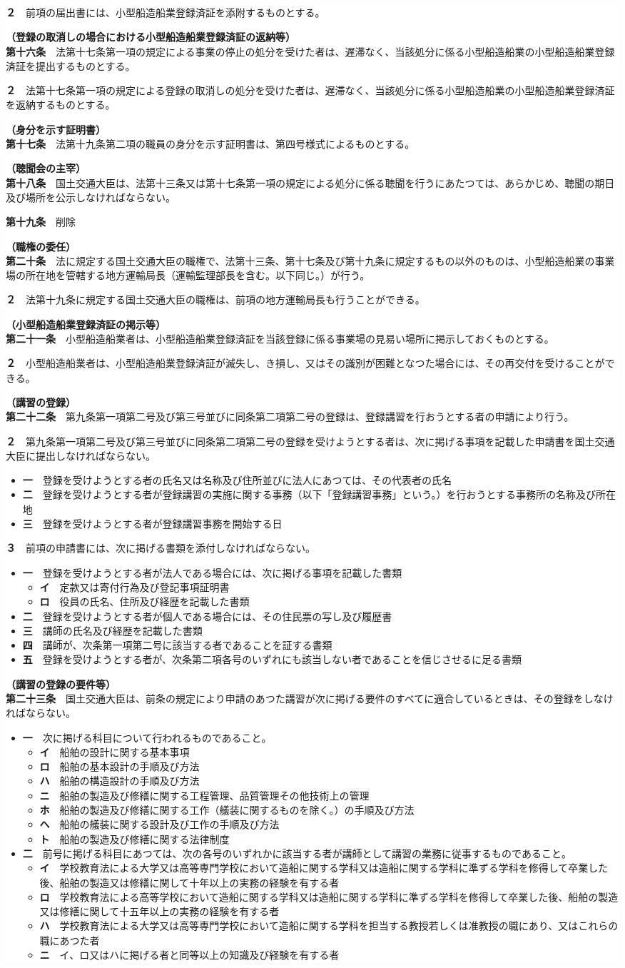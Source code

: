 **２**　前項の届出書には、小型船造船業登録済証を添附するものとする。  
  
**（登録の取消しの場合における小型船造船業登録済証の返納等）**  
**第十六条**　法第十七条第一項の規定による事業の停止の処分を受けた者は、遅滞なく、当該処分に係る小型船造船業の小型船造船業登録済証を提出するものとする。  
  
**２**　法第十七条第一項の規定による登録の取消しの処分を受けた者は、遅滞なく、当該処分に係る小型船造船業の小型船造船業登録済証を返納するものとする。  
  
**（身分を示す証明書）**  
**第十七条**　法第十九条第二項の職員の身分を示す証明書は、第四号様式によるものとする。  
  
**（聴聞会の主宰）**  
**第十八条**　国土交通大臣は、法第十三条又は第十七条第一項の規定による処分に係る聴聞を行うにあたつては、あらかじめ、聴聞の期日及び場所を公示しなければならない。  
  
**第十九条**　削除  
  
**（職権の委任）**  
**第二十条**　法に規定する国土交通大臣の職権で、法第十三条、第十七条及び第十九条に規定するもの以外のものは、小型船造船業の事業場の所在地を管轄する地方運輸局長（運輸監理部長を含む。以下同じ。）が行う。  
  
**２**　法第十九条に規定する国土交通大臣の職権は、前項の地方運輸局長も行うことができる。  
  
**（小型船造船業登録済証の掲示等）**  
**第二十一条**　小型船造船業者は、小型船造船業登録済証を当該登録に係る事業場の見易い場所に掲示しておくものとする。  
  
**２**　小型船造船業者は、小型船造船業登録済証が滅失し、き損し、又はその識別が困難となつた場合には、その再交付を受けることができる。  
  
**（講習の登録）**  
**第二十二条**　第九条第一項第二号及び第三号並びに同条第二項第二号の登録は、登録講習を行おうとする者の申請により行う。  
  
**２**　第九条第一項第二号及び第三号並びに同条第二項第二号の登録を受けようとする者は、次に掲げる事項を記載した申請書を国土交通大臣に提出しなければならない。  
* **一**　登録を受けようとする者の氏名又は名称及び住所並びに法人にあつては、その代表者の氏名  
* **二**　登録を受けようとする者が登録講習の実施に関する事務（以下「登録講習事務」という。）を行おうとする事務所の名称及び所在地  
* **三**　登録を受けようとする者が登録講習事務を開始する日  
  
**３**　前項の申請書には、次に掲げる書類を添付しなければならない。  
* **一**　登録を受けようとする者が法人である場合には、次に掲げる事項を記載した書類  
	* **イ**　定款又は寄付行為及び登記事項証明書  
	* **ロ**　役員の氏名、住所及び経歴を記載した書類  
* **二**　登録を受けようとする者が個人である場合には、その住民票の写し及び履歴書  
* **三**　講師の氏名及び経歴を記載した書類  
* **四**　講師が、次条第一項第二号に該当する者であることを証する書類  
* **五**　登録を受けようとする者が、次条第二項各号のいずれにも該当しない者であることを信じさせるに足る書類  
  
**（講習の登録の要件等）**  
**第二十三条**　国土交通大臣は、前条の規定により申請のあつた講習が次に掲げる要件のすべてに適合しているときは、その登録をしなければならない。  
* **一**　次に掲げる科目について行われるものであること。  
	* **イ**　船舶の設計に関する基本事項  
	* **ロ**　船舶の基本設計の手順及び方法  
	* **ハ**　船舶の構造設計の手順及び方法  
	* **ニ**　船舶の製造及び修繕に関する工程管理、品質管理その他技術上の管理  
	* **ホ**　船舶の製造及び修繕に関する工作（艤装に関するものを除く。）の手順及び方法  
	* **ヘ**　船舶の艤装に関する設計及び工作の手順及び方法  
	* **ト**　船舶の製造及び修繕に関する法律制度  
* **二**　前号に掲げる科目にあつては、次の各号のいずれかに該当する者が講師として講習の業務に従事するものであること。  
	* **イ**　学校教育法による大学又は高等専門学校において造船に関する学科又は造船に関する学科に準ずる学科を修得して卒業した後、船舶の製造又は修繕に関して十年以上の実務の経験を有する者  
	* **ロ**　学校教育法による高等学校において造船に関する学科又は造船に関する学科に準ずる学科を修得して卒業した後、船舶の製造又は修繕に関して十五年以上の実務の経験を有する者  
	* **ハ**　学校教育法による大学又は高等専門学校において造船に関する学科を担当する教授若しくは准教授の職にあり、又はこれらの職にあつた者  
	* **ニ**　イ、ロ又はハに掲げる者と同等以上の知識及び経験を有する者  
  